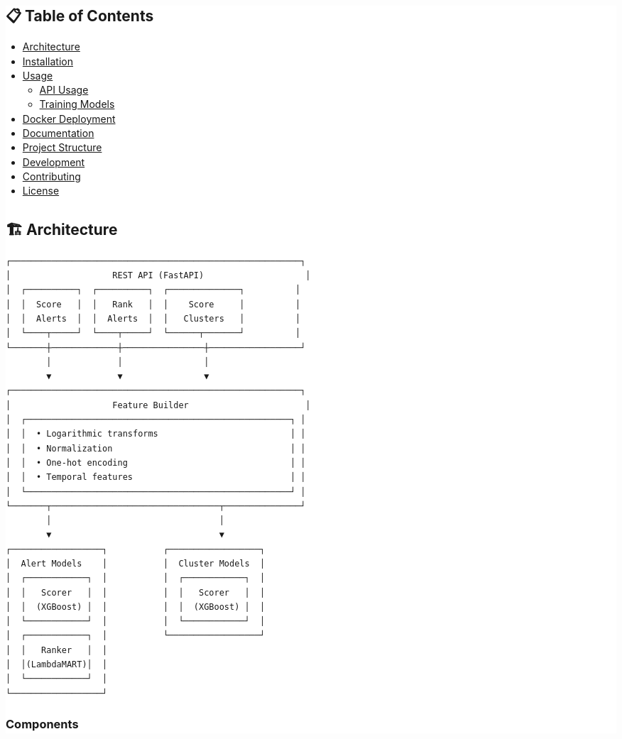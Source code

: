 ## 📋 Table of Contents

- [Architecture](#architecture)
- [Installation](#installation)
- [Usage](#usage)
  - [API Usage](#api-usage)
  - [Training Models](#training-models)
- [Docker Deployment](#docker-deployment)
- [Documentation](#documentation)
- [Project Structure](#project-structure)
- [Development](#development)
- [Contributing](#contributing)
- [License](#license)

## 🏗️ Architecture

```
┌─────────────────────────────────────────────────────────┐
│                    REST API (FastAPI)                    │
│  ┌──────────┐  ┌──────────┐  ┌──────────────┐          │
│  │  Score   │  │   Rank   │  │    Score     │          │
│  │  Alerts  │  │  Alerts  │  │   Clusters   │          │
│  └────┬─────┘  └────┬─────┘  └──────┬───────┘          │
└───────┼─────────────┼────────────────┼──────────────────┘
        │             │                │
        ▼             ▼                ▼
┌─────────────────────────────────────────────────────────┐
│                    Feature Builder                       │
│  ┌────────────────────────────────────────────────────┐ │
│  │  • Logarithmic transforms                          │ │
│  │  • Normalization                                   │ │
│  │  • One-hot encoding                                │ │
│  │  • Temporal features                               │ │
│  └────────────────────────────────────────────────────┘ │
└───────┬─────────────────────────────────┬───────────────┘
        │                                 │
        ▼                                 ▼
┌──────────────────┐           ┌──────────────────┐
│  Alert Models    │           │  Cluster Models  │
│  ┌────────────┐  │           │  ┌────────────┐  │
│  │   Scorer   │  │           │  │   Scorer   │  │
│  │  (XGBoost) │  │           │  │  (XGBoost) │  │
│  └────────────┘  │           │  └────────────┘  │
│  ┌────────────┐  │           └──────────────────┘
│  │   Ranker   │  │
│  │(LambdaMART)│  │
│  └────────────┘  │
└──────────────────┘
```

### Components
